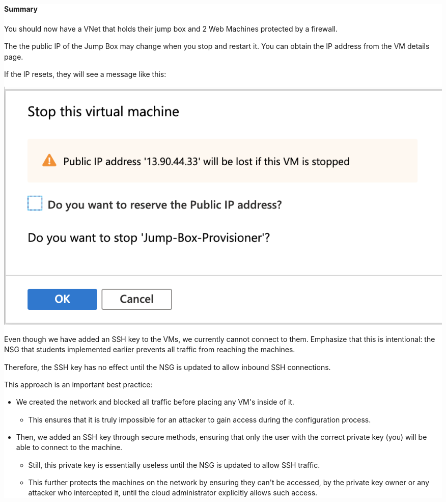 
#### Summary

You should now have a VNet that holds their jump box and 2 Web Machines protected by a firewall.

The the public IP of the Jump Box may change when you stop and restart it. You can obtain the IP address from the VM details page.

If the IP resets, they will see a message like this:

![](Images/Avail_Set/Ip-reset.png)

Even though we have added an SSH key to the VMs, we currently cannot connect to them. Emphasize that this is intentional: the NSG that students implemented earlier prevents all traffic from reaching the machines.

Therefore, the SSH key has no effect until the NSG is updated to allow inbound SSH connections.

This approach is an important best practice:

- We created the network and blocked all traffic before placing any VM's inside of it.

    - This ensures that it is truly impossible for an attacker to gain access during the configuration process.

- Then, we added an SSH key through secure methods, ensuring that only the user with the correct private key (you) will be able to connect to the machine.
    - Still, this private key is essentially useless until the NSG is updated to allow SSH traffic.

    - This further protects the machines on the network by ensuring they can't be accessed, by the private key owner or any attacker who intercepted it, until the cloud administrator explicitly allows such access.
